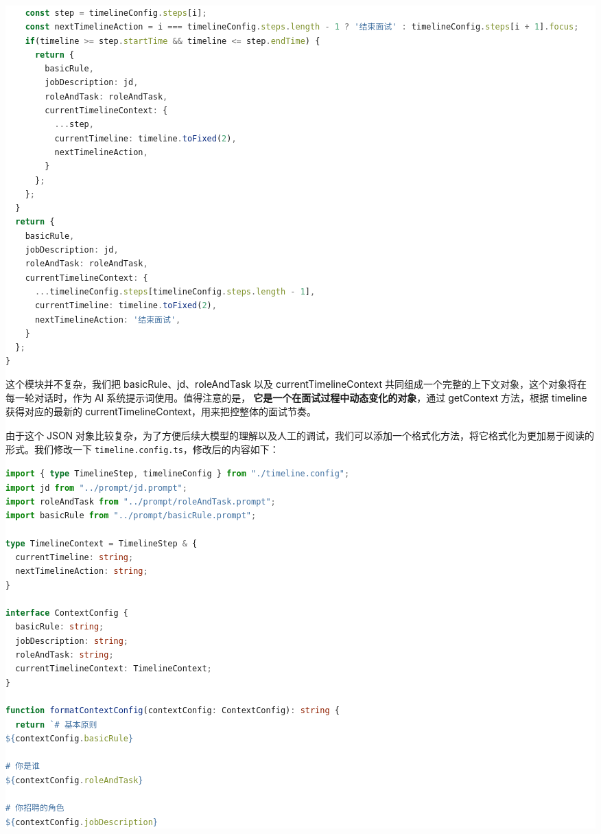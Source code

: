 ```typescript
    const step = timelineConfig.steps[i];
    const nextTimelineAction = i === timelineConfig.steps.length - 1 ? '结束面试' : timelineConfig.steps[i + 1].focus;
    if(timeline >= step.startTime && timeline <= step.endTime) {
      return {
        basicRule,
        jobDescription: jd,
        roleAndTask: roleAndTask,
        currentTimelineContext: {
          ...step,
          currentTimeline: timeline.toFixed(2),
          nextTimelineAction,
        }
      };
    };
  }
  return {
    basicRule,
    jobDescription: jd,
    roleAndTask: roleAndTask,
    currentTimelineContext: {
      ...timelineConfig.steps[timelineConfig.steps.length - 1],
      currentTimeline: timeline.toFixed(2),
      nextTimelineAction: '结束面试',
    }
  };
}

```

这个模块并不复杂，我们把 basicRule、jd、roleAndTask 以及 currentTimelineContext 共同组成一个完整的上下文对象，这个对象将在每一轮对话时，作为 AI 系统提示词使用。值得注意的是， **它是一个在面试过程中动态变化的对象**，通过 getContext 方法，根据 timeline 获得对应的最新的 currentTimelineContext，用来把控整体的面试节奏。

由于这个 JSON 对象比较复杂，为了方便后续大模型的理解以及人工的调试，我们可以添加一个格式化方法，将它格式化为更加易于阅读的形式。我们修改一下 `timeline.config.ts`，修改后的内容如下：

```typescript
import { type TimelineStep, timelineConfig } from "./timeline.config";
import jd from "../prompt/jd.prompt";
import roleAndTask from "../prompt/roleAndTask.prompt";
import basicRule from "../prompt/basicRule.prompt";

type TimelineContext = TimelineStep & {
  currentTimeline: string;
  nextTimelineAction: string;
}

interface ContextConfig {
  basicRule: string;
  jobDescription: string;
  roleAndTask: string;
  currentTimelineContext: TimelineContext;
}

function formatContextConfig(contextConfig: ContextConfig): string {
  return `# 基本原则
${contextConfig.basicRule}

# 你是谁
${contextConfig.roleAndTask}

# 你招聘的角色
${contextConfig.jobDescription}
```